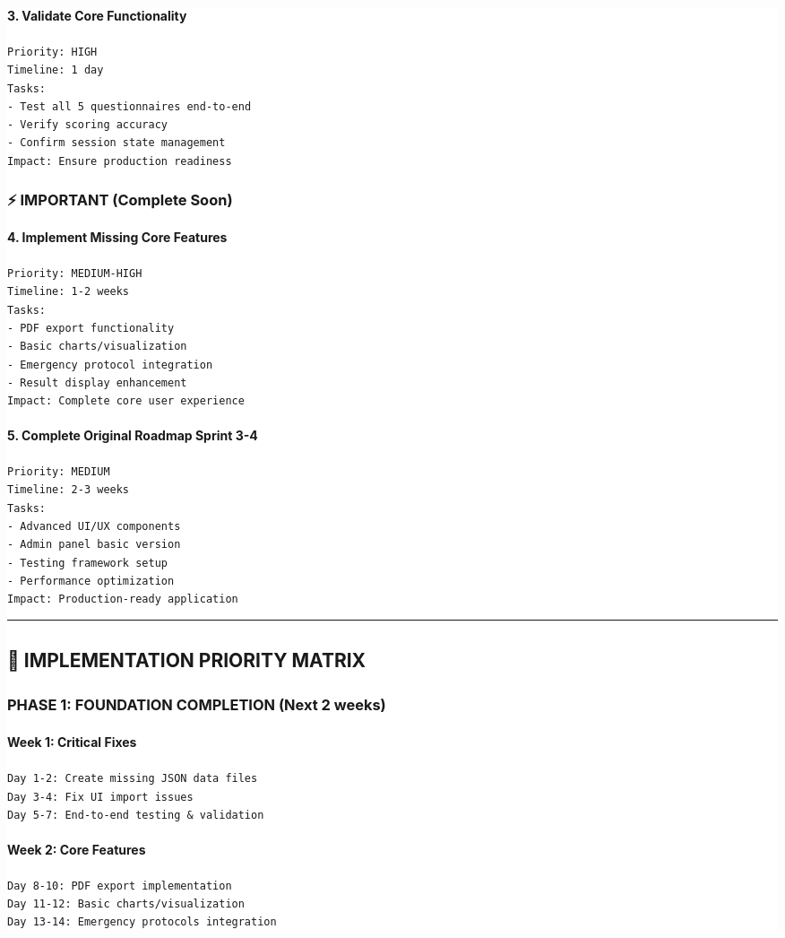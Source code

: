 #### 3. **Validate Core Functionality**
```bash
Priority: HIGH
Timeline: 1 day
Tasks:
- Test all 5 questionnaires end-to-end
- Verify scoring accuracy
- Confirm session state management
Impact: Ensure production readiness
```

### ⚡ **IMPORTANT (Complete Soon)**

#### 4. **Implement Missing Core Features**
```bash
Priority: MEDIUM-HIGH
Timeline: 1-2 weeks
Tasks:
- PDF export functionality
- Basic charts/visualization
- Emergency protocol integration
- Result display enhancement
Impact: Complete core user experience
```

#### 5. **Complete Original Roadmap Sprint 3-4**
```bash
Priority: MEDIUM
Timeline: 2-3 weeks
Tasks:
- Advanced UI/UX components
- Admin panel basic version
- Testing framework setup
- Performance optimization
Impact: Production-ready application
```

---

## 📅 IMPLEMENTATION PRIORITY MATRIX

### **PHASE 1: FOUNDATION COMPLETION (Next 2 weeks)**

#### Week 1: Critical Fixes
```
Day 1-2: Create missing JSON data files
Day 3-4: Fix UI import issues  
Day 5-7: End-to-end testing & validation
```

#### Week 2: Core Features
```
Day 8-10: PDF export implementation
Day 11-12: Basic charts/visualization
Day 13-14: Emergency protocols integration
```
